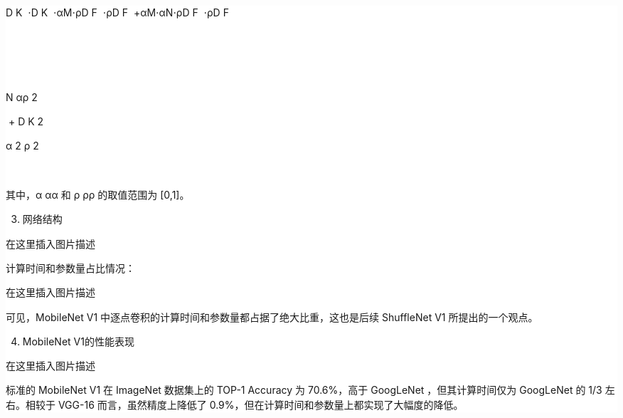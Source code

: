 D 
K
​
 ⋅D 
K
​
 ⋅αM⋅ρD 
F
​
 ⋅ρD 
F
​
 +αM⋅αN⋅ρD 
F
​
 ⋅ρD 
F
​
 
​
 = 
N
αρ 
2
 
​
 + 
D 
K
2
​
 
α 
2
 ρ 
2
 
​
 

其中，α αα 和 ρ ρρ 的取值范围为 [0,1]。

3. 网络结构

在这里插入图片描述

计算时间和参数量占比情况：

在这里插入图片描述

可见，MobileNet V1 中逐点卷积的计算时间和参数量都占据了绝大比重，这也是后续 ShuffleNet V1 所提出的一个观点。

4. MobileNet V1的性能表现

在这里插入图片描述

标准的 MobileNet V1 在 ImageNet 数据集上的 TOP-1 Accuracy 为 70.6%，高于 GoogLeNet ，但其计算时间仅为 GoogLeNet 的 1/3 左右。相较于 VGG-16 而言，虽然精度上降低了 0.9%，但在计算时间和参数量上都实现了大幅度的降低。
